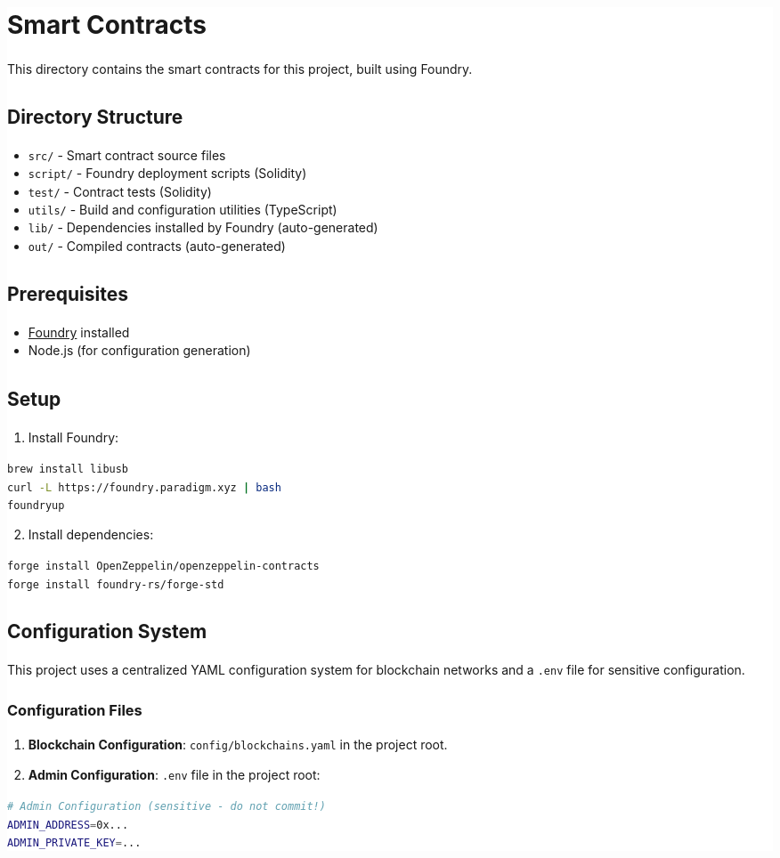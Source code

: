 # Smart Contracts

This directory contains the smart contracts for this project, built using
Foundry.

## Directory Structure

- `src/` - Smart contract source files
- `script/` - Foundry deployment scripts (Solidity)
- `test/` - Contract tests (Solidity)
- `utils/` - Build and configuration utilities (TypeScript)
- `lib/` - Dependencies installed by Foundry (auto-generated)
- `out/` - Compiled contracts (auto-generated)

## Prerequisites

- [Foundry](https://getfoundry.sh/) installed
- Node.js (for configuration generation)

## Setup

1. Install Foundry:

```bash
brew install libusb
curl -L https://foundry.paradigm.xyz | bash
foundryup
```

2. Install dependencies:

```bash
forge install OpenZeppelin/openzeppelin-contracts
forge install foundry-rs/forge-std
```

## Configuration System

This project uses a centralized YAML configuration system for blockchain
networks and a `.env` file for sensitive configuration.

### Configuration Files

1. **Blockchain Configuration**: `config/blockchains.yaml` in the project root.

2. **Admin Configuration**: `.env` file in the project root:

```bash
# Admin Configuration (sensitive - do not commit!)
ADMIN_ADDRESS=0x...
ADMIN_PRIVATE_KEY=...
```
